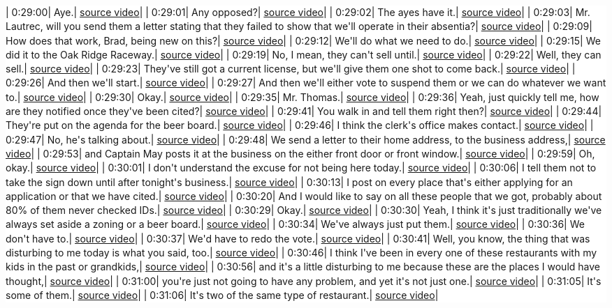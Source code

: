 | 0:29:00| Aye.| [source video](https://archive.org/details/CoCom150622?start=1740)|
| 0:29:01| Any opposed?| [source video](https://archive.org/details/CoCom150622?start=1741)|
| 0:29:02| The ayes have it.| [source video](https://archive.org/details/CoCom150622?start=1742)|
| 0:29:03| Mr. Lautrec, will you send them a letter stating that they failed to show that we'll operate in their absentia?| [source video](https://archive.org/details/CoCom150622?start=1743)|
| 0:29:09| How does that work, Brad, being new on this?| [source video](https://archive.org/details/CoCom150622?start=1749)|
| 0:29:12| We'll do what we need to do.| [source video](https://archive.org/details/CoCom150622?start=1752)|
| 0:29:15| We did it to the Oak Ridge Raceway.| [source video](https://archive.org/details/CoCom150622?start=1755)|
| 0:29:19| No, I mean, they can't sell until.| [source video](https://archive.org/details/CoCom150622?start=1759)|
| 0:29:22| Well, they can sell.| [source video](https://archive.org/details/CoCom150622?start=1762)|
| 0:29:23| They've still got a current license, but we'll give them one shot to come back.| [source video](https://archive.org/details/CoCom150622?start=1763)|
| 0:29:26| And then we'll start.| [source video](https://archive.org/details/CoCom150622?start=1766)|
| 0:29:27| And then we'll either vote to suspend them or we can do whatever we want to.| [source video](https://archive.org/details/CoCom150622?start=1767)|
| 0:29:30| Okay.| [source video](https://archive.org/details/CoCom150622?start=1770)|
| 0:29:35| Mr. Thomas.| [source video](https://archive.org/details/CoCom150622?start=1775)|
| 0:29:36| Yeah, just quickly tell me, how are they notified once they've been cited?| [source video](https://archive.org/details/CoCom150622?start=1776)|
| 0:29:41| You walk in and tell them right then?| [source video](https://archive.org/details/CoCom150622?start=1781)|
| 0:29:44| They're put on the agenda for the beer board.| [source video](https://archive.org/details/CoCom150622?start=1784)|
| 0:29:46| I think the clerk's office makes contact.| [source video](https://archive.org/details/CoCom150622?start=1786)|
| 0:29:47| No, he's talking about.| [source video](https://archive.org/details/CoCom150622?start=1787)|
| 0:29:48| We send a letter to their home address, to the business address,| [source video](https://archive.org/details/CoCom150622?start=1788)|
| 0:29:53| and Captain May posts it at the business on the either front door or front window.| [source video](https://archive.org/details/CoCom150622?start=1793)|
| 0:29:59| Oh, okay.| [source video](https://archive.org/details/CoCom150622?start=1799)|
| 0:30:01| I don't understand the excuse for not being here today.| [source video](https://archive.org/details/CoCom150622?start=1801)|
| 0:30:06| I tell them not to take the sign down until after tonight's business.| [source video](https://archive.org/details/CoCom150622?start=1806)|
| 0:30:13| I post on every place that's either applying for an application or that we have cited.| [source video](https://archive.org/details/CoCom150622?start=1813)|
| 0:30:20| And I would like to say on all these people that we got, probably about 80% of them never checked IDs.| [source video](https://archive.org/details/CoCom150622?start=1820)|
| 0:30:29| Okay.| [source video](https://archive.org/details/CoCom150622?start=1829)|
| 0:30:30| Yeah, I think it's just traditionally we've always set aside a zoning or a beer board.| [source video](https://archive.org/details/CoCom150622?start=1830)|
| 0:30:34| We've always just put them.| [source video](https://archive.org/details/CoCom150622?start=1834)|
| 0:30:36| We don't have to.| [source video](https://archive.org/details/CoCom150622?start=1836)|
| 0:30:37| We'd have to redo the vote.| [source video](https://archive.org/details/CoCom150622?start=1837)|
| 0:30:41| Well, you know, the thing that was disturbing to me today is what you said, too.| [source video](https://archive.org/details/CoCom150622?start=1841)|
| 0:30:46| I think I've been in every one of these restaurants with my kids in the past or grandkids,| [source video](https://archive.org/details/CoCom150622?start=1846)|
| 0:30:56| and it's a little disturbing to me because these are the places I would have thought,| [source video](https://archive.org/details/CoCom150622?start=1856)|
| 0:31:00| you're just not going to have any problem, and yet it's not just one.| [source video](https://archive.org/details/CoCom150622?start=1860)|
| 0:31:05| It's some of them.| [source video](https://archive.org/details/CoCom150622?start=1865)|
| 0:31:06| It's two of the same type of restaurant.| [source video](https://archive.org/details/CoCom150622?start=1866)|